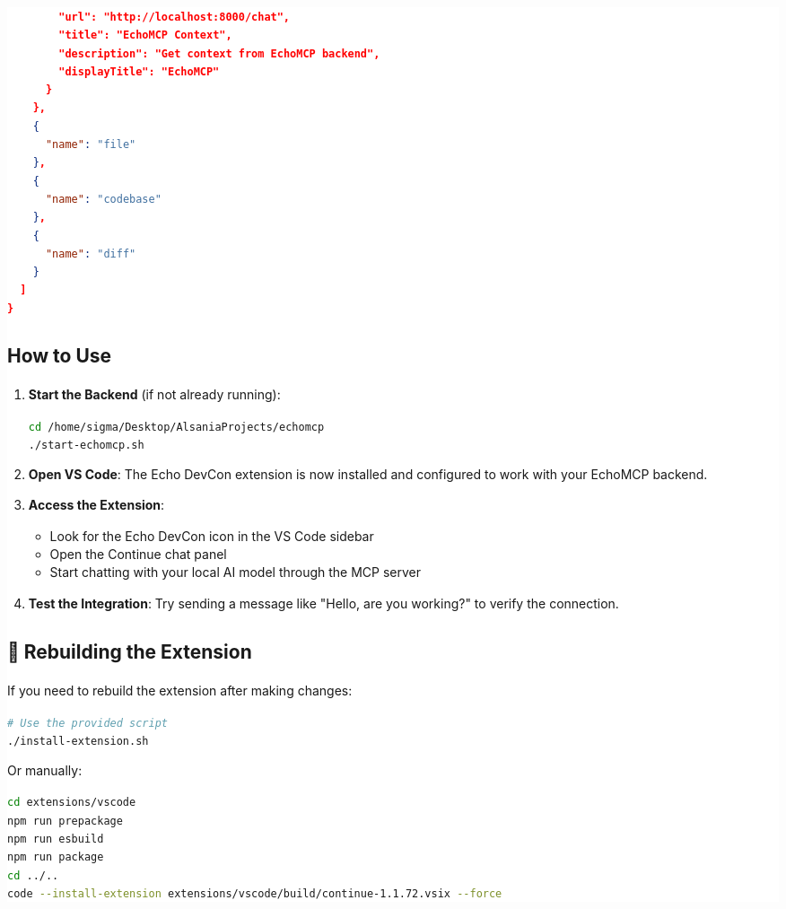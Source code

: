 ```json
        "url": "http://localhost:8000/chat",
        "title": "EchoMCP Context",
        "description": "Get context from EchoMCP backend",
        "displayTitle": "EchoMCP"
      }
    },
    {
      "name": "file"
    },
    {
      "name": "codebase"
    },
    {
      "name": "diff"
    }
  ]
}
```

## How to Use

1. **Start the Backend** (if not already running):

   ```bash
   cd /home/sigma/Desktop/AlsaniaProjects/echomcp
   ./start-echomcp.sh
   ```

2. **Open VS Code**:
   The Echo DevCon extension is now installed and configured to work with your EchoMCP backend.

3. **Access the Extension**:

   - Look for the Echo DevCon icon in the VS Code sidebar
   - Open the Continue chat panel
   - Start chatting with your local AI model through the MCP server

4. **Test the Integration**:
   Try sending a message like "Hello, are you working?" to verify the connection.

## 🔧 Rebuilding the Extension

If you need to rebuild the extension after making changes:

```bash
# Use the provided script
./install-extension.sh
```

Or manually:

```bash
cd extensions/vscode
npm run prepackage
npm run esbuild
npm run package
cd ../..
code --install-extension extensions/vscode/build/continue-1.1.72.vsix --force
```
